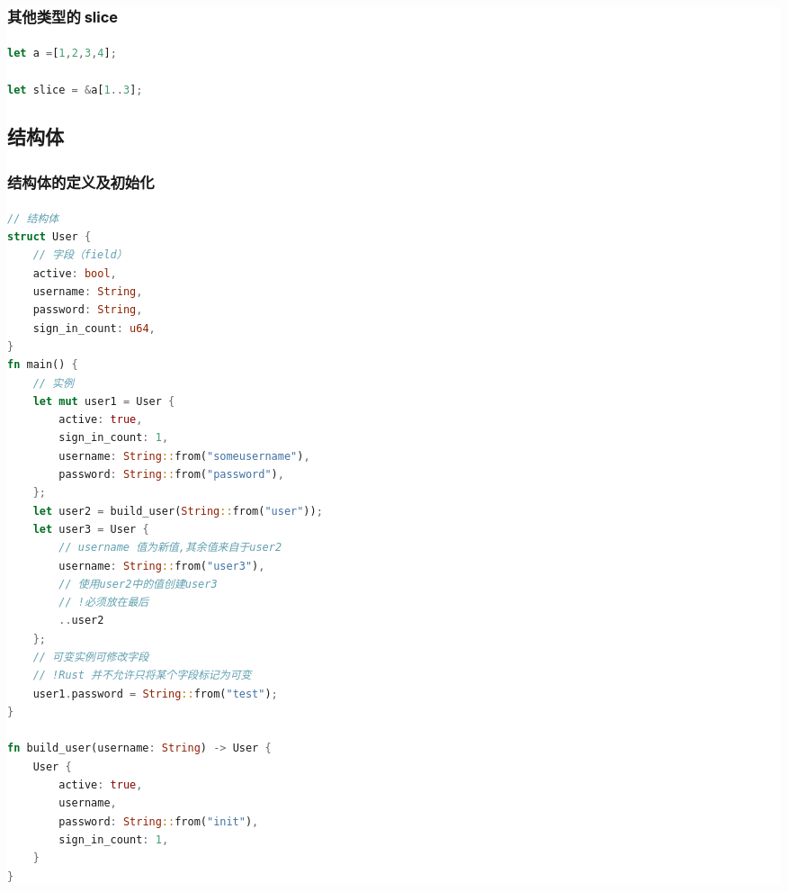 ### 其他类型的 slice

```rust
let a =[1,2,3,4];

let slice = &a[1..3];
```

## 结构体

### 结构体的定义及初始化

```rust
// 结构体
struct User {
    // 字段（field）
    active: bool,
    username: String,
    password: String,
    sign_in_count: u64,
}
fn main() {
    // 实例
    let mut user1 = User {
        active: true,
        sign_in_count: 1,
        username: String::from("someusername"),
        password: String::from("password"),
    };
    let user2 = build_user(String::from("user"));
    let user3 = User {
        // username 值为新值,其余值来自于user2
        username: String::from("user3"),
        // 使用user2中的值创建user3
        // !必须放在最后
        ..user2
    };
    // 可变实例可修改字段
    // !Rust 并不允许只将某个字段标记为可变
    user1.password = String::from("test");
}

fn build_user(username: String) -> User {
    User {
        active: true,
        username,
        password: String::from("init"),
        sign_in_count: 1,
    }
}

```
